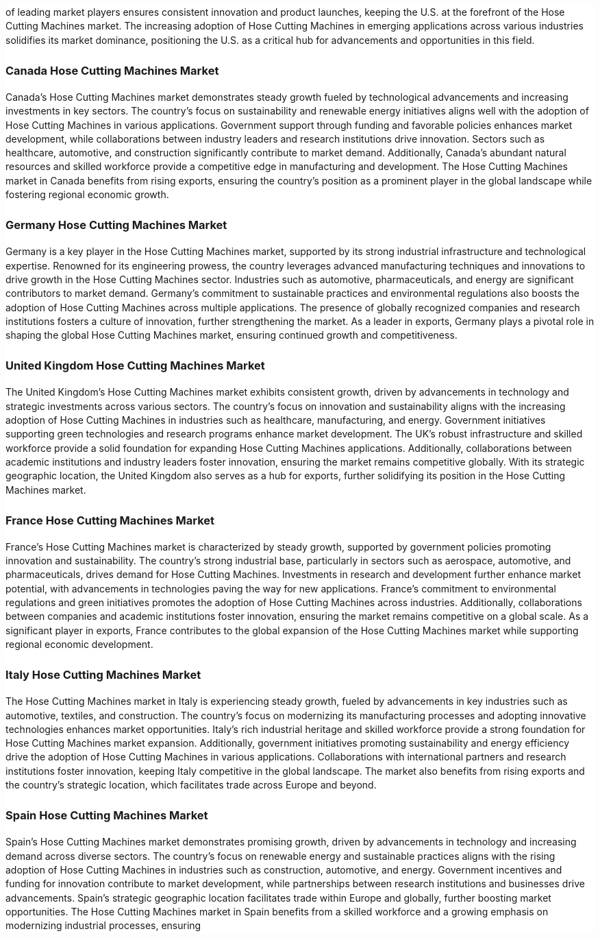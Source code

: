 of leading market players ensures consistent innovation and product launches, keeping the U.S. at the forefront of the Hose Cutting Machines market. The increasing adoption of Hose Cutting Machines in emerging applications across various industries solidifies its market dominance, positioning the U.S. as a critical hub for advancements and opportunities in this field.</p><h3>Canada Hose Cutting Machines Market</h3><p>Canada&rsquo;s Hose Cutting Machines market demonstrates steady growth fueled by technological advancements and increasing investments in key sectors. The country&rsquo;s focus on sustainability and renewable energy initiatives aligns well with the adoption of Hose Cutting Machines in various applications. Government support through funding and favorable policies enhances market development, while collaborations between industry leaders and research institutions drive innovation. Sectors such as healthcare, automotive, and construction significantly contribute to market demand. Additionally, Canada&rsquo;s abundant natural resources and skilled workforce provide a competitive edge in manufacturing and development. The Hose Cutting Machines market in Canada benefits from rising exports, ensuring the country&rsquo;s position as a prominent player in the global landscape while fostering regional economic growth.</p><h3>Germany Hose Cutting Machines Market</h3><p>Germany is a key player in the Hose Cutting Machines market, supported by its strong industrial infrastructure and technological expertise. Renowned for its engineering prowess, the country leverages advanced manufacturing techniques and innovations to drive growth in the Hose Cutting Machines sector. Industries such as automotive, pharmaceuticals, and energy are significant contributors to market demand. Germany&rsquo;s commitment to sustainable practices and environmental regulations also boosts the adoption of Hose Cutting Machines across multiple applications. The presence of globally recognized companies and research institutions fosters a culture of innovation, further strengthening the market. As a leader in exports, Germany plays a pivotal role in shaping the global Hose Cutting Machines market, ensuring continued growth and competitiveness.</p><h3>United Kingdom Hose Cutting Machines Market</h3><p>The United Kingdom&rsquo;s Hose Cutting Machines market exhibits consistent growth, driven by advancements in technology and strategic investments across various sectors. The country&rsquo;s focus on innovation and sustainability aligns with the increasing adoption of Hose Cutting Machines in industries such as healthcare, manufacturing, and energy. Government initiatives supporting green technologies and research programs enhance market development. The UK&rsquo;s robust infrastructure and skilled workforce provide a solid foundation for expanding Hose Cutting Machines applications. Additionally, collaborations between academic institutions and industry leaders foster innovation, ensuring the market remains competitive globally. With its strategic geographic location, the United Kingdom also serves as a hub for exports, further solidifying its position in the Hose Cutting Machines market.</p><h3>France Hose Cutting Machines Market</h3><p>France&rsquo;s Hose Cutting Machines market is characterized by steady growth, supported by government policies promoting innovation and sustainability. The country&rsquo;s strong industrial base, particularly in sectors such as aerospace, automotive, and pharmaceuticals, drives demand for Hose Cutting Machines. Investments in research and development further enhance market potential, with advancements in technologies paving the way for new applications. France&rsquo;s commitment to environmental regulations and green initiatives promotes the adoption of Hose Cutting Machines across industries. Additionally, collaborations between companies and academic institutions foster innovation, ensuring the market remains competitive on a global scale. As a significant player in exports, France contributes to the global expansion of the Hose Cutting Machines market while supporting regional economic development.</p><h3>Italy Hose Cutting Machines Market</h3><p>The Hose Cutting Machines market in Italy is experiencing steady growth, fueled by advancements in key industries such as automotive, textiles, and construction. The country&rsquo;s focus on modernizing its manufacturing processes and adopting innovative technologies enhances market opportunities. Italy&rsquo;s rich industrial heritage and skilled workforce provide a strong foundation for Hose Cutting Machines market expansion. Additionally, government initiatives promoting sustainability and energy efficiency drive the adoption of Hose Cutting Machines in various applications. Collaborations with international partners and research institutions foster innovation, keeping Italy competitive in the global landscape. The market also benefits from rising exports and the country&rsquo;s strategic location, which facilitates trade across Europe and beyond.</p><h3>Spain Hose Cutting Machines Market</h3><p>Spain&rsquo;s Hose Cutting Machines market demonstrates promising growth, driven by advancements in technology and increasing demand across diverse sectors. The country&rsquo;s focus on renewable energy and sustainable practices aligns with the rising adoption of Hose Cutting Machines in industries such as construction, automotive, and energy. Government incentives and funding for innovation contribute to market development, while partnerships between research institutions and businesses drive advancements. Spain&rsquo;s strategic geographic location facilitates trade within Europe and globally, further boosting market opportunities. The Hose Cutting Machines market in Spain benefits from a skilled workforce and a growing emphasis on modernizing industrial processes, ensuring